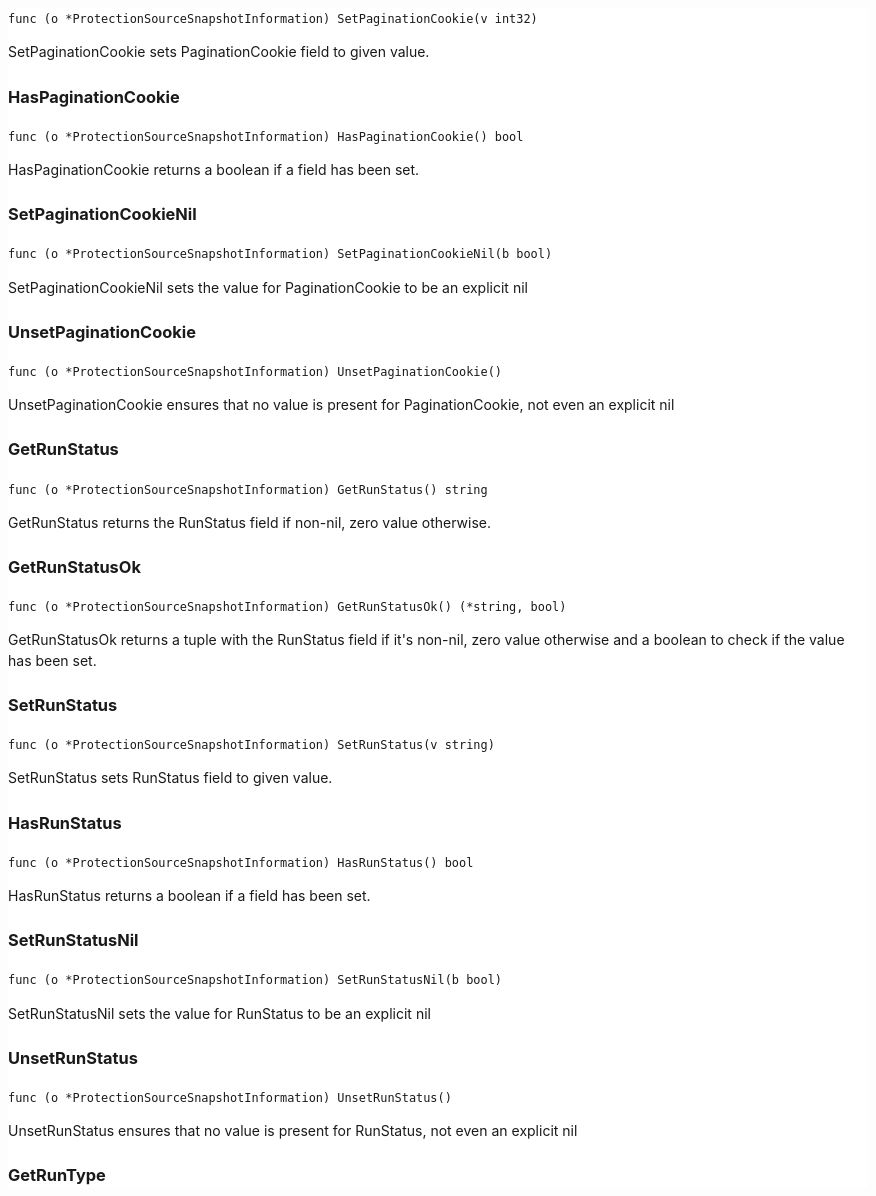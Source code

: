 `func (o *ProtectionSourceSnapshotInformation) SetPaginationCookie(v int32)`

SetPaginationCookie sets PaginationCookie field to given value.

### HasPaginationCookie

`func (o *ProtectionSourceSnapshotInformation) HasPaginationCookie() bool`

HasPaginationCookie returns a boolean if a field has been set.

### SetPaginationCookieNil

`func (o *ProtectionSourceSnapshotInformation) SetPaginationCookieNil(b bool)`

 SetPaginationCookieNil sets the value for PaginationCookie to be an explicit nil

### UnsetPaginationCookie
`func (o *ProtectionSourceSnapshotInformation) UnsetPaginationCookie()`

UnsetPaginationCookie ensures that no value is present for PaginationCookie, not even an explicit nil
### GetRunStatus

`func (o *ProtectionSourceSnapshotInformation) GetRunStatus() string`

GetRunStatus returns the RunStatus field if non-nil, zero value otherwise.

### GetRunStatusOk

`func (o *ProtectionSourceSnapshotInformation) GetRunStatusOk() (*string, bool)`

GetRunStatusOk returns a tuple with the RunStatus field if it's non-nil, zero value otherwise
and a boolean to check if the value has been set.

### SetRunStatus

`func (o *ProtectionSourceSnapshotInformation) SetRunStatus(v string)`

SetRunStatus sets RunStatus field to given value.

### HasRunStatus

`func (o *ProtectionSourceSnapshotInformation) HasRunStatus() bool`

HasRunStatus returns a boolean if a field has been set.

### SetRunStatusNil

`func (o *ProtectionSourceSnapshotInformation) SetRunStatusNil(b bool)`

 SetRunStatusNil sets the value for RunStatus to be an explicit nil

### UnsetRunStatus
`func (o *ProtectionSourceSnapshotInformation) UnsetRunStatus()`

UnsetRunStatus ensures that no value is present for RunStatus, not even an explicit nil
### GetRunType
